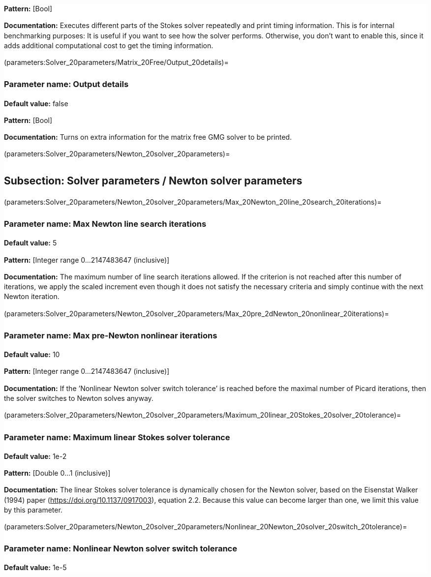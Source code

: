 **Pattern:** [Bool]

**Documentation:** Executes different parts of the Stokes solver repeatedly and print timing information. This is for internal benchmarking purposes: It is useful if you want to see how the solver performs. Otherwise, you don&rsquo;t want to enable this, since it adds additional computational cost to get the timing information.

(parameters:Solver_20parameters/Matrix_20Free/Output_20details)=
### __Parameter name:__ Output details
**Default value:** false

**Pattern:** [Bool]

**Documentation:** Turns on extra information for the matrix free GMG solver to be printed.

(parameters:Solver_20parameters/Newton_20solver_20parameters)=
## **Subsection:** Solver parameters / Newton solver parameters
(parameters:Solver_20parameters/Newton_20solver_20parameters/Max_20Newton_20line_20search_20iterations)=
### __Parameter name:__ Max Newton line search iterations
**Default value:** 5

**Pattern:** [Integer range 0...2147483647 (inclusive)]

**Documentation:** The maximum number of line search iterations allowed. If the criterion is not reached after this number of iterations, we apply the scaled increment even though it does not satisfy the necessary criteria and simply continue with the next Newton iteration.

(parameters:Solver_20parameters/Newton_20solver_20parameters/Max_20pre_2dNewton_20nonlinear_20iterations)=
### __Parameter name:__ Max pre-Newton nonlinear iterations
**Default value:** 10

**Pattern:** [Integer range 0...2147483647 (inclusive)]

**Documentation:** If the &rsquo;Nonlinear Newton solver switch tolerance&rsquo; is reached before the maximal number of Picard iterations, then the solver switches to Newton solves anyway.

(parameters:Solver_20parameters/Newton_20solver_20parameters/Maximum_20linear_20Stokes_20solver_20tolerance)=
### __Parameter name:__ Maximum linear Stokes solver tolerance
**Default value:** 1e-2

**Pattern:** [Double 0...1 (inclusive)]

**Documentation:** The linear Stokes solver tolerance is dynamically chosen for the Newton solver, based on the Eisenstat Walker (1994) paper (https://doi.org/10.1137/0917003), equation 2.2. Because this value can become larger than one, we limit this value by this parameter.

(parameters:Solver_20parameters/Newton_20solver_20parameters/Nonlinear_20Newton_20solver_20switch_20tolerance)=
### __Parameter name:__ Nonlinear Newton solver switch tolerance
**Default value:** 1e-5
